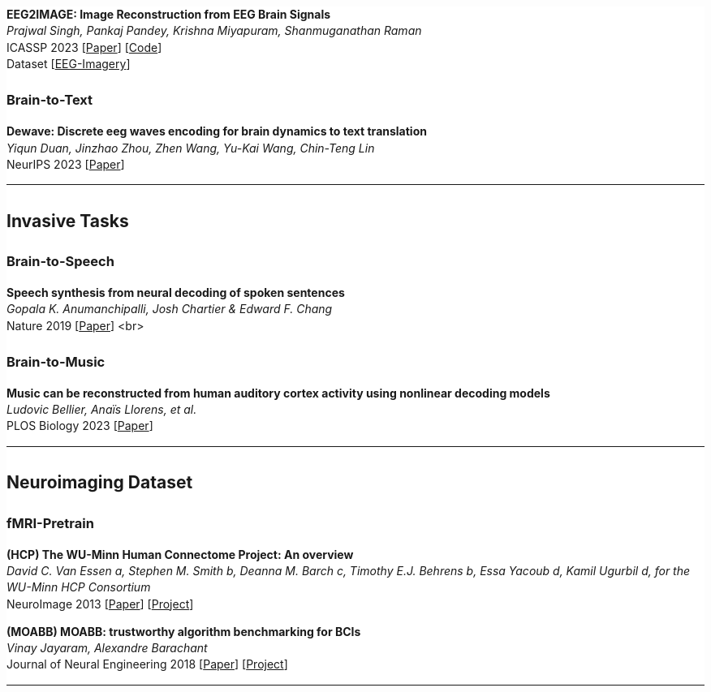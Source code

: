 **EEG2IMAGE: Image Reconstruction from EEG Brain Signals**<br>
*Prajwal Singh, Pankaj Pandey, Krishna Miyapuram, Shanmuganathan Raman*<br>
ICASSP 2023
[[Paper](https://arxiv.org/abs/2302.10121)]
[[Code](https://github.com/prajwalsingh/EEG2Image)] <br>
Dataset [[EEG-Imagery](#eeg-image)]<br>

### Brain-to-Text
**Dewave: Discrete eeg waves encoding for brain dynamics to text translation**<br>
*Yiqun Duan, Jinzhao Zhou, Zhen Wang, Yu-Kai Wang, Chin-Teng Lin*<br>
NeurIPS 2023
[[Paper](https://arxiv.org/abs/2309.14030)] <br>

------------------------------------------------------------------------------------

## Invasive Tasks

### Brain-to-Speech
**Speech synthesis from neural decoding of spoken sentences**<br>
*Gopala K. Anumanchipalli, Josh Chartier & Edward F. Chang*<br>
Nature 2019
[[Paper](https://www.nature.com/articles/s41586-019-1119-1.)] <br>

### Brain-to-Music
**Music can be reconstructed from human auditory cortex activity using nonlinear decoding models**<br>
*Ludovic Bellier, Anaïs Llorens, et al.*<br>
PLOS Biology 2023
[[Paper](https://journals.plos.org/plosbiology/)] <br>

------------------------------------------------------------------------------------

## Neuroimaging Dataset

### fMRI-Pretrain
**(HCP) The WU-Minn Human Connectome Project: An overview**<br>
*David C. Van Essen a, Stephen M. Smith b, Deanna M. Barch c, Timothy E.J. Behrens b, Essa Yacoub d, Kamil Ugurbil d, for the WU-Minn HCP Consortium*<br>
NeuroImage 2013
[[Paper](https://www.sciencedirect.com/science/article/pii/S1053811913005351)]
[[Project](https://www.humanconnectome.org/study/hcp-young-adult/document/1200-subjects-data-release)]

**(MOABB) MOABB: trustworthy algorithm benchmarking for BCIs**<br>
*Vinay Jayaram, Alexandre Barachant*<br>
Journal of Neural Engineering 2018
[[Paper](https://iopscience.iop.org/article/10.1088/1741-2552/aadea0/meta)]
[[Project](https://github.com/NeuroTechX/moabb)]

------------------------------------------------------------------------------------

